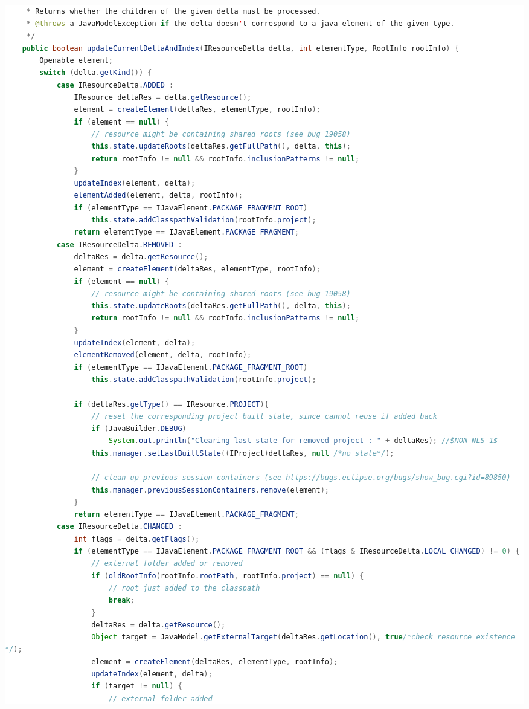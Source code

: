 ```java
	 * Returns whether the children of the given delta must be processed.
	 * @throws a JavaModelException if the delta doesn't correspond to a java element of the given type.
	 */
	public boolean updateCurrentDeltaAndIndex(IResourceDelta delta, int elementType, RootInfo rootInfo) {
		Openable element;
		switch (delta.getKind()) {
			case IResourceDelta.ADDED :
				IResource deltaRes = delta.getResource();
				element = createElement(deltaRes, elementType, rootInfo);
				if (element == null) {
					// resource might be containing shared roots (see bug 19058)
					this.state.updateRoots(deltaRes.getFullPath(), delta, this);
					return rootInfo != null && rootInfo.inclusionPatterns != null;
				}
				updateIndex(element, delta);
				elementAdded(element, delta, rootInfo);
				if (elementType == IJavaElement.PACKAGE_FRAGMENT_ROOT)
					this.state.addClasspathValidation(rootInfo.project);
				return elementType == IJavaElement.PACKAGE_FRAGMENT;
			case IResourceDelta.REMOVED :
				deltaRes = delta.getResource();
				element = createElement(deltaRes, elementType, rootInfo);
				if (element == null) {
					// resource might be containing shared roots (see bug 19058)
					this.state.updateRoots(deltaRes.getFullPath(), delta, this);
					return rootInfo != null && rootInfo.inclusionPatterns != null;
				}
				updateIndex(element, delta);
				elementRemoved(element, delta, rootInfo);
				if (elementType == IJavaElement.PACKAGE_FRAGMENT_ROOT)
					this.state.addClasspathValidation(rootInfo.project);

				if (deltaRes.getType() == IResource.PROJECT){
					// reset the corresponding project built state, since cannot reuse if added back
					if (JavaBuilder.DEBUG)
						System.out.println("Clearing last state for removed project : " + deltaRes); //$NON-NLS-1$
					this.manager.setLastBuiltState((IProject)deltaRes, null /*no state*/);

					// clean up previous session containers (see https://bugs.eclipse.org/bugs/show_bug.cgi?id=89850)
					this.manager.previousSessionContainers.remove(element);
				}
				return elementType == IJavaElement.PACKAGE_FRAGMENT;
			case IResourceDelta.CHANGED :
				int flags = delta.getFlags();
				if (elementType == IJavaElement.PACKAGE_FRAGMENT_ROOT && (flags & IResourceDelta.LOCAL_CHANGED) != 0) {
					// external folder added or removed
					if (oldRootInfo(rootInfo.rootPath, rootInfo.project) == null) {
						// root just added to the classpath
						break;
					}
					deltaRes = delta.getResource();
					Object target = JavaModel.getExternalTarget(deltaRes.getLocation(), true/*check resource existence*/);
					element = createElement(deltaRes, elementType, rootInfo);
					updateIndex(element, delta);
					if (target != null) {
						// external folder added
```